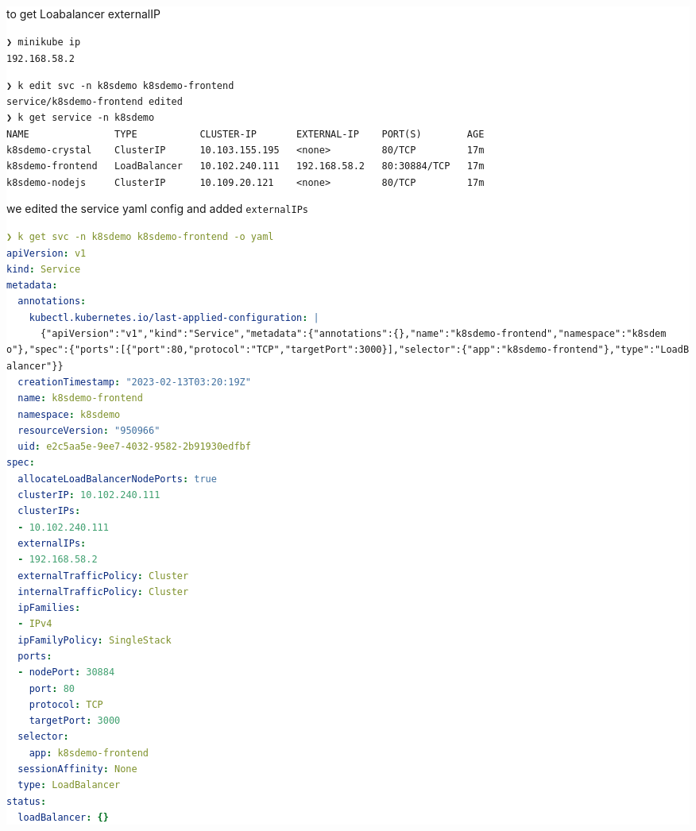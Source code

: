 to get Loabalancer externalIP 
```shell
❯ minikube ip
192.168.58.2
```

```shell
❯ k edit svc -n k8sdemo k8sdemo-frontend
service/k8sdemo-frontend edited
❯ k get service -n k8sdemo
NAME               TYPE           CLUSTER-IP       EXTERNAL-IP    PORT(S)        AGE
k8sdemo-crystal    ClusterIP      10.103.155.195   <none>         80/TCP         17m
k8sdemo-frontend   LoadBalancer   10.102.240.111   192.168.58.2   80:30884/TCP   17m
k8sdemo-nodejs     ClusterIP      10.109.20.121    <none>         80/TCP         17m
```

we edited the service yaml config and added `externalIPs`
```yaml
❯ k get svc -n k8sdemo k8sdemo-frontend -o yaml
apiVersion: v1
kind: Service
metadata:
  annotations:
    kubectl.kubernetes.io/last-applied-configuration: |
      {"apiVersion":"v1","kind":"Service","metadata":{"annotations":{},"name":"k8sdemo-frontend","namespace":"k8sdemo"},"spec":{"ports":[{"port":80,"protocol":"TCP","targetPort":3000}],"selector":{"app":"k8sdemo-frontend"},"type":"LoadBalancer"}}
  creationTimestamp: "2023-02-13T03:20:19Z"
  name: k8sdemo-frontend
  namespace: k8sdemo
  resourceVersion: "950966"
  uid: e2c5aa5e-9ee7-4032-9582-2b91930edfbf
spec:
  allocateLoadBalancerNodePorts: true
  clusterIP: 10.102.240.111
  clusterIPs:
  - 10.102.240.111
  externalIPs:
  - 192.168.58.2
  externalTrafficPolicy: Cluster
  internalTrafficPolicy: Cluster
  ipFamilies:
  - IPv4
  ipFamilyPolicy: SingleStack
  ports:
  - nodePort: 30884
    port: 80
    protocol: TCP
    targetPort: 3000
  selector:
    app: k8sdemo-frontend
  sessionAffinity: None
  type: LoadBalancer
status:
  loadBalancer: {}
```